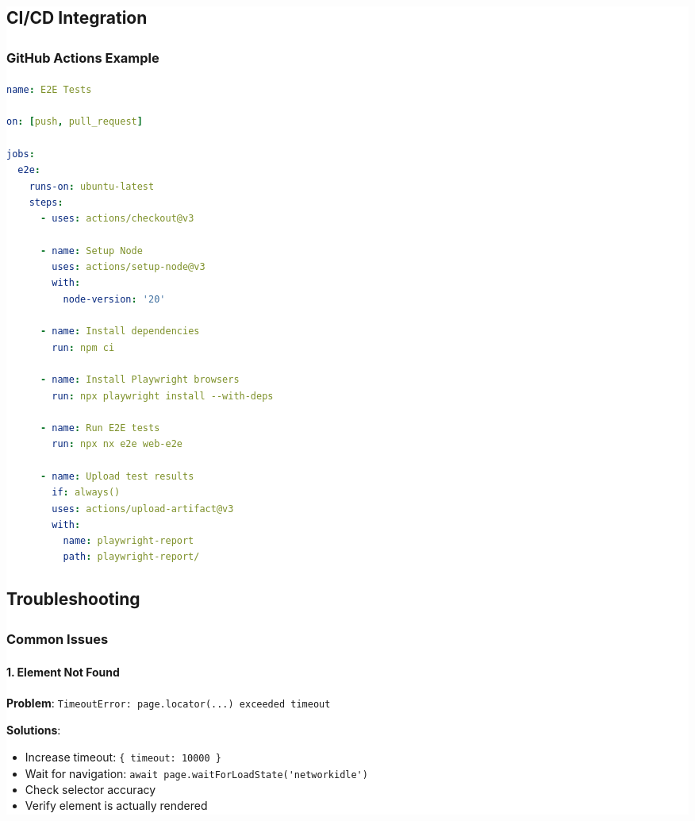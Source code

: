 ## CI/CD Integration

### GitHub Actions Example

```yaml
name: E2E Tests

on: [push, pull_request]

jobs:
  e2e:
    runs-on: ubuntu-latest
    steps:
      - uses: actions/checkout@v3
      
      - name: Setup Node
        uses: actions/setup-node@v3
        with:
          node-version: '20'
      
      - name: Install dependencies
        run: npm ci
      
      - name: Install Playwright browsers
        run: npx playwright install --with-deps
      
      - name: Run E2E tests
        run: npx nx e2e web-e2e
      
      - name: Upload test results
        if: always()
        uses: actions/upload-artifact@v3
        with:
          name: playwright-report
          path: playwright-report/
```

## Troubleshooting

### Common Issues

#### 1. Element Not Found

**Problem**: `TimeoutError: page.locator(...) exceeded timeout`

**Solutions**:
- Increase timeout: `{ timeout: 10000 }`
- Wait for navigation: `await page.waitForLoadState('networkidle')`
- Check selector accuracy
- Verify element is actually rendered
